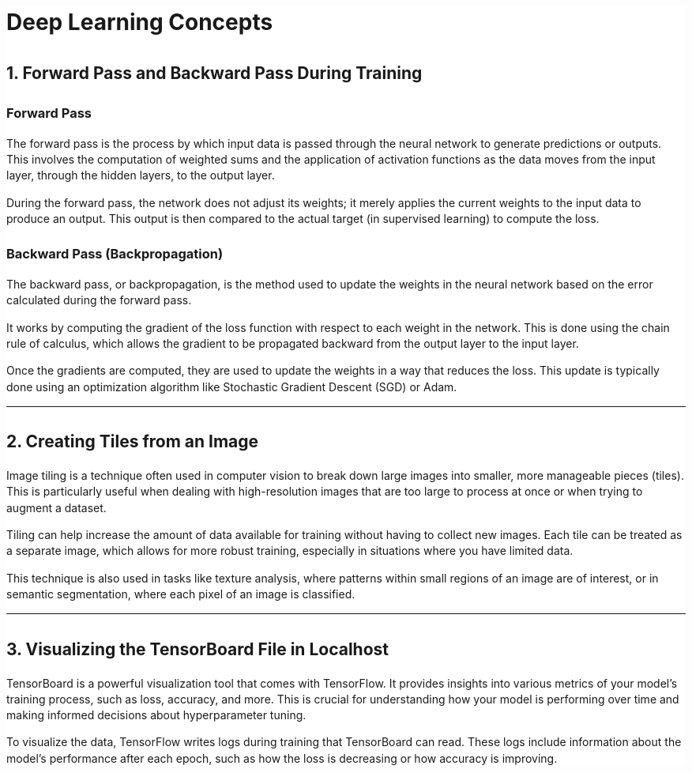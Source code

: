 # Deep Learning Concepts

## 1. Forward Pass and Backward Pass During Training

### Forward Pass
The forward pass is the process by which input data is passed through the neural network to generate predictions or outputs. This involves the computation of weighted sums and the application of activation functions as the data moves from the input layer, through the hidden layers, to the output layer.

During the forward pass, the network does not adjust its weights; it merely applies the current weights to the input data to produce an output. This output is then compared to the actual target (in supervised learning) to compute the loss.

### Backward Pass (Backpropagation)
The backward pass, or backpropagation, is the method used to update the weights in the neural network based on the error calculated during the forward pass.

It works by computing the gradient of the loss function with respect to each weight in the network. This is done using the chain rule of calculus, which allows the gradient to be propagated backward from the output layer to the input layer.

Once the gradients are computed, they are used to update the weights in a way that reduces the loss. This update is typically done using an optimization algorithm like Stochastic Gradient Descent (SGD) or Adam.

---

## 2. Creating Tiles from an Image

Image tiling is a technique often used in computer vision to break down large images into smaller, more manageable pieces (tiles). This is particularly useful when dealing with high-resolution images that are too large to process at once or when trying to augment a dataset.

Tiling can help increase the amount of data available for training without having to collect new images. Each tile can be treated as a separate image, which allows for more robust training, especially in situations where you have limited data.

This technique is also used in tasks like texture analysis, where patterns within small regions of an image are of interest, or in semantic segmentation, where each pixel of an image is classified.

---

## 3. Visualizing the TensorBoard File in Localhost

TensorBoard is a powerful visualization tool that comes with TensorFlow. It provides insights into various metrics of your model’s training process, such as loss, accuracy, and more. This is crucial for understanding how your model is performing over time and making informed decisions about hyperparameter tuning.

To visualize the data, TensorFlow writes logs during training that TensorBoard can read. These logs include information about the model’s performance after each epoch, such as how the loss is decreasing or how accuracy is improving.
